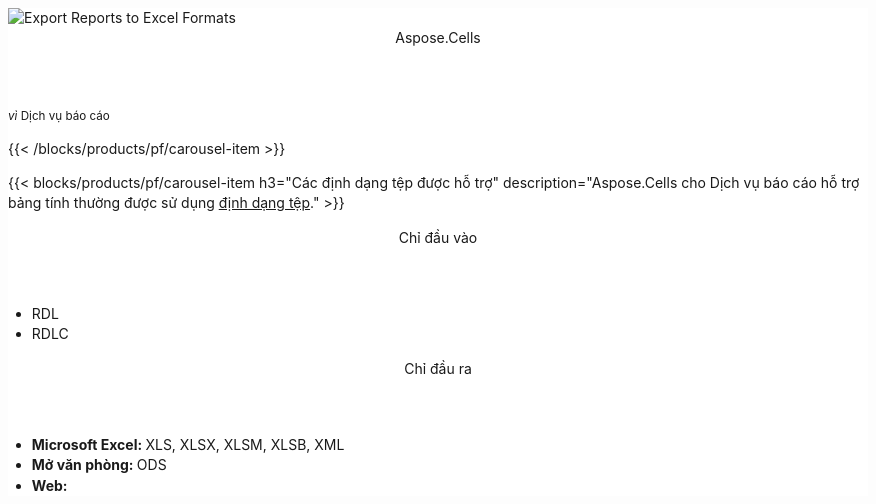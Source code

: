 </div>
 
 <div class="d1-logo">
  <img width="70" height="75" alt="Export Reports to Excel Formats" src="https://www.aspose.cloud/templates/aspose/img/products/cells/aspose_cells-for-reporting-services.svg"/>
  <header>
   Aspose.Cells
  </header>
  <footer>
   <small>
    <em>
     vì
    </em>
    Dịch vụ báo cáo
   </small>
  </footer>
 </div>
 
</div>

{{< /blocks/products/pf/carousel-item >}}

{{< blocks/products/pf/carousel-item h3="Các định dạng tệp được hỗ trợ" description="Aspose.Cells cho Dịch vụ báo cáo hỗ trợ bảng tính thường được sử dụng [định dạng tệp](https://docs.aspose.com/cells/reportingservices/supported-file-formats/)." >}}
<div class="diagram1 d2 d1-rs">
 <div class="d1-row">
  <div class="d1-col d1-left">
   <header>
    <i class="fa fa-long-arrow-down">
    </i>
    Chỉ đầu vào
   </header>
   <ul>
    <li>
     RDL
    </li>
    <li>
     RDLC
    </li>
   </ul>
  </div>
  
  <div class="d1-col d1-right">
   <header>
    <i class="fa fa-mail-forward">
    </i>
    Chỉ đầu ra
   </header>
   <ul>
    <li>
     <b>
      Microsoft Excel:
     </b>
     XLS, XLSX, XLSM, XLSB, XML
    </li>
    <li>
     <b>
      Mở văn phòng:
     </b>
     ODS
    </li>
    <li>
     <b>
      Web:
     </b>